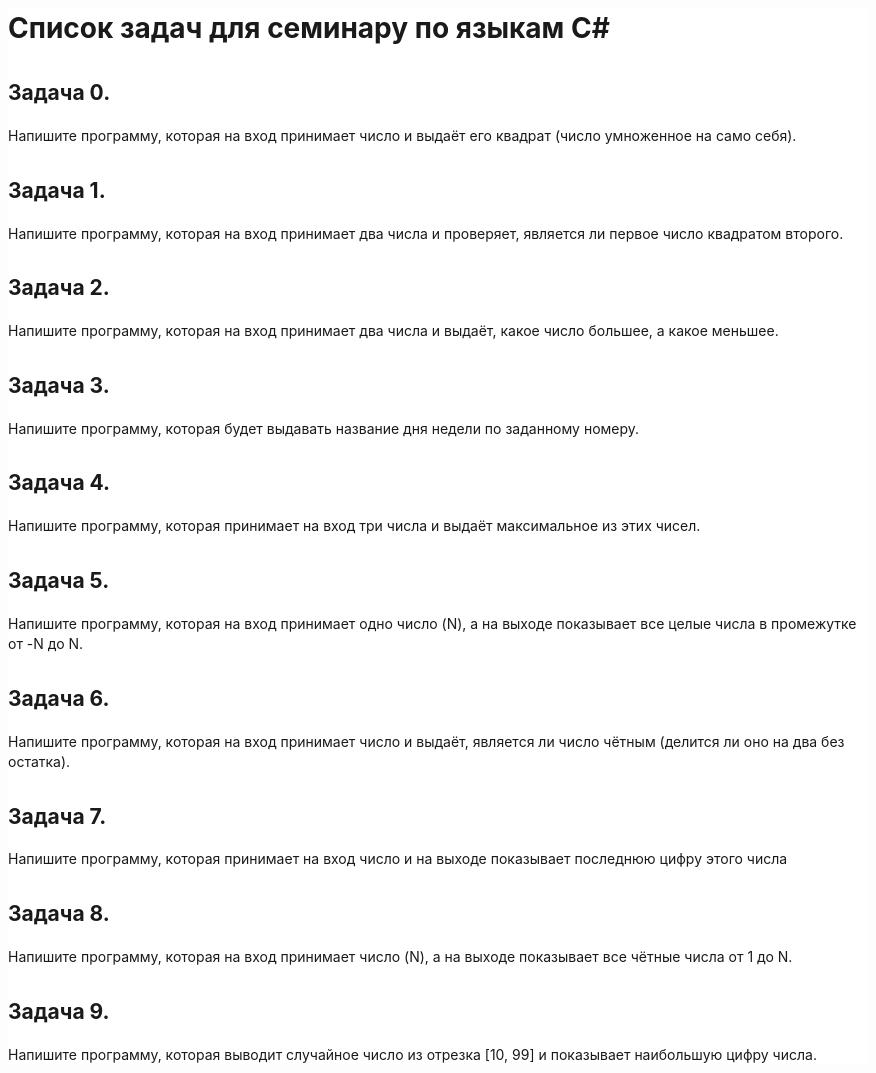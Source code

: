 # Список задач для семинару по языкам C#

## Задача 0.
Напишите программу, которая на вход принимает
число и выдаёт его квадрат (число умноженное на
само себя).

## Задача 1.
Напишите программу, которая на вход принимает
два числа и проверяет, является ли первое число
квадратом второго.

## Задача 2.
Напишите программу, которая на вход принимает два числа и выдаёт, какое число большее, а какое меньшее.

## Задача 3.
Напишите программу, которая будет выдавать
название дня недели по заданному номеру.

## Задача 4.
Напишите программу, которая принимает на вход три числа и выдаёт максимальное из этих чисел.

## Задача 5.
Напишите программу, которая на вход принимает
одно число (N), а на выходе показывает все целые
числа в промежутке от -N до N.

## Задача 6.
Напишите программу, которая на вход принимает число и выдаёт, является ли число чётным (делится ли оно на два без остатка).

## Задача 7.
Напишите программу, которая принимает на вход число и на выходе показывает последнюю цифру этого числа

## Задача 8.
Напишите программу, которая на вход принимает число (N), а на выходе показывает все чётные числа от 1 до N.

## Задача 9.
Напишите программу, которая выводит случайное
число из отрезка [10, 99] и показывает наибольшую
цифру числа. 
